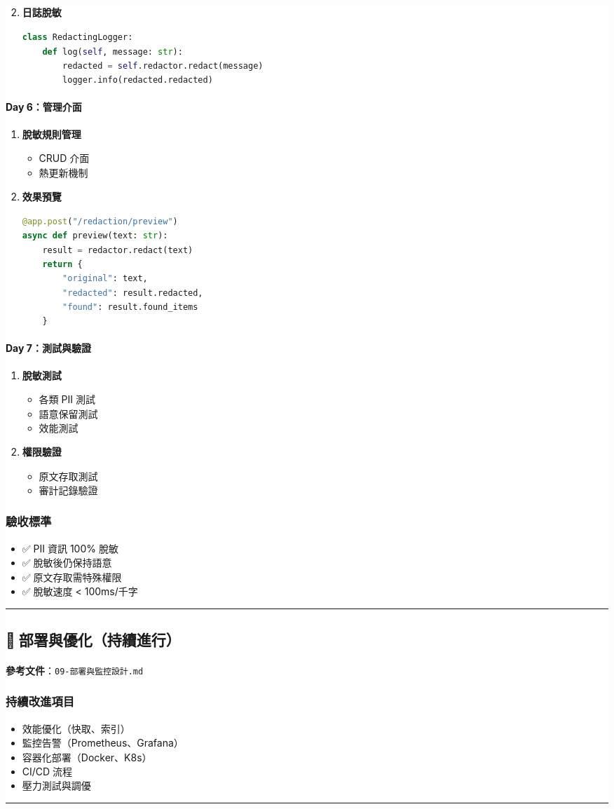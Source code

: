 2. **日誌脫敏**
   ```python
   class RedactingLogger:
       def log(self, message: str):
           redacted = self.redactor.redact(message)
           logger.info(redacted.redacted)
   ```

#### Day 6：管理介面
1. **脫敏規則管理**
   - CRUD 介面
   - 熱更新機制

2. **效果預覽**
   ```python
   @app.post("/redaction/preview")
   async def preview(text: str):
       result = redactor.redact(text)
       return {
           "original": text,
           "redacted": result.redacted,
           "found": result.found_items
       }
   ```

#### Day 7：測試與驗證
1. **脫敏測試**
   - 各類 PII 測試
   - 語意保留測試
   - 效能測試

2. **權限驗證**
   - 原文存取測試
   - 審計記錄驗證

### 驗收標準
- ✅ PII 資訊 100% 脫敏
- ✅ 脫敏後仍保持語意
- ✅ 原文存取需特殊權限
- ✅ 脫敏速度 < 100ms/千字

---

## 🚀 部署與優化（持續進行）
**參考文件**：`09-部署與監控設計.md`

### 持續改進項目
- 效能優化（快取、索引）
- 監控告警（Prometheus、Grafana）
- 容器化部署（Docker、K8s）
- CI/CD 流程
- 壓力測試與調優

---
